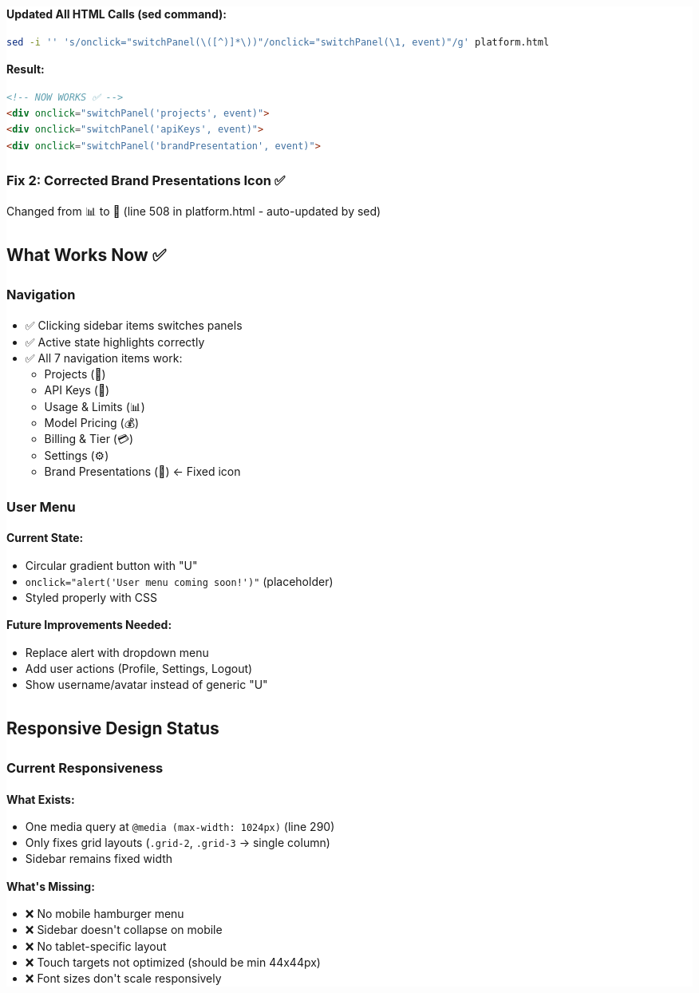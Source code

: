 **Updated All HTML Calls (sed command):**
```bash
sed -i '' 's/onclick="switchPanel(\([^)]*\))"/onclick="switchPanel(\1, event)"/g' platform.html
```

**Result:**
```html
<!-- NOW WORKS ✅ -->
<div onclick="switchPanel('projects', event)">
<div onclick="switchPanel('apiKeys', event)">
<div onclick="switchPanel('brandPresentation', event)">
```

### Fix 2: Corrected Brand Presentations Icon ✅
Changed from 📊 to 🎨 (line 508 in platform.html - auto-updated by sed)

## What Works Now ✅

### Navigation
- ✅ Clicking sidebar items switches panels
- ✅ Active state highlights correctly
- ✅ All 7 navigation items work:
  - Projects (📁)
  - API Keys (🔑)
  - Usage & Limits (📊)
  - Model Pricing (💰)
  - Billing & Tier (💳)
  - Settings (⚙️)
  - Brand Presentations (🎨) ← Fixed icon

### User Menu
**Current State:**
- Circular gradient button with "U"
- `onclick="alert('User menu coming soon!')"` (placeholder)
- Styled properly with CSS

**Future Improvements Needed:**
- Replace alert with dropdown menu
- Add user actions (Profile, Settings, Logout)
- Show username/avatar instead of generic "U"

## Responsive Design Status

### Current Responsiveness
**What Exists:**
- One media query at `@media (max-width: 1024px)` (line 290)
- Only fixes grid layouts (`.grid-2`, `.grid-3` → single column)
- Sidebar remains fixed width

**What's Missing:**
- ❌ No mobile hamburger menu
- ❌ Sidebar doesn't collapse on mobile
- ❌ No tablet-specific layout
- ❌ Touch targets not optimized (should be min 44x44px)
- ❌ Font sizes don't scale responsively
